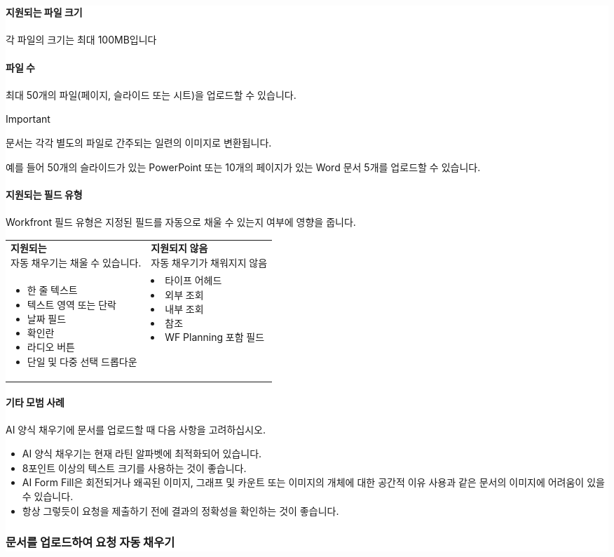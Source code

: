 #### 지원되는 파일 크기

각 파일의 크기는 최대 100MB입니다

#### 파일 수

최대 50개의 파일(페이지, 슬라이드 또는 시트)을 업로드할 수 있습니다.

>[!IMPORTANT]
>
>문서는 각각 별도의 파일로 간주되는 일련의 이미지로 변환됩니다.
>
>예를 들어 50개의 슬라이드가 있는 PowerPoint 또는 10개의 페이지가 있는 Word 문서 5개를 업로드할 수 있습니다.

#### 지원되는 필드 유형

Workfront 필드 유형은 지정된 필드를 자동으로 채울 수 있는지 여부에 영향을 줍니다.

<table>
<tr>
<td><b>지원되는 </b><br> 자동 채우기는 채울 수 있습니다.</td>
<td><b>지원되지 않음</b> <br>자동 채우기가 채워지지 않음</td>
</tr>
<tr>
<td>
<ul>
<li>한 줄 텍스트</li>
<li>텍스트 영역 또는 단락</li>
<li>날짜 필드</li>
<li>확인란</li>
<li>라디오 버튼</li>
<li>단일 및 다중 선택 드롭다운</li>
</ul>
</td>
<td><li>타이프 어헤드</li>
<li>외부 조회</li>
<li>내부 조회</li>
<li>참조</li>
<li>WF Planning 포함 필드</li>
</ul>
</td>
</tr>
</table>

#### 기타 모범 사례

AI 양식 채우기에 문서를 업로드할 때 다음 사항을 고려하십시오.

* AI 양식 채우기는 현재 라틴 알파벳에 최적화되어 있습니다.
* 8포인트 이상의 텍스트 크기를 사용하는 것이 좋습니다.
* AI Form Fill은 회전되거나 왜곡된 이미지, 그래프 및 카운트 또는 이미지의 개체에 대한 공간적 이유 사용과 같은 문서의 이미지에 어려움이 있을 수 있습니다.
* 항상 그렇듯이 요청을 제출하기 전에 결과의 정확성을 확인하는 것이 좋습니다.

### 문서를 업로드하여 요청 자동 채우기
